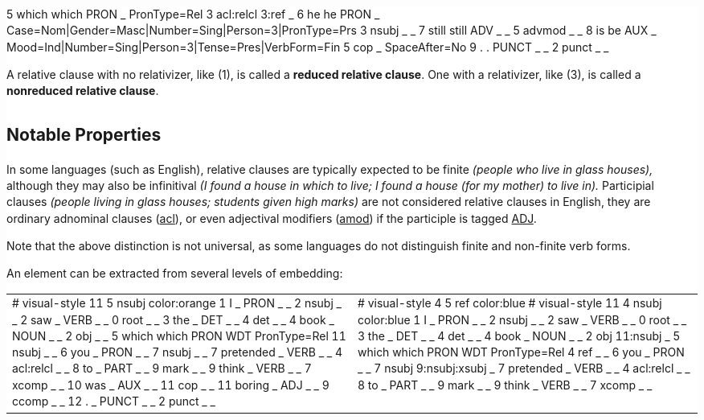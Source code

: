 5 which    which    PRON  _ PronType=Rel 3 acl:relcl 3:ref _
6 he       he       PRON  _ Case=Nom|Gender=Masc|Number=Sing|Person=3|PronType=Prs 3 nsubj _ _
7 still    still    ADV   _ _ 5 advmod _ _
8 is       be       AUX   _ Mood=Ind|Number=Sing|Person=3|Tense=Pres|VerbForm=Fin 5 cop _ SpaceAfter=No
9 .        .        PUNCT _ _ 2 punct _ _
</div>
</td></tr></tbody>
</table>

A relative clause with no relativizer, like (1), is called a **reduced relative clause**. One with a relativizer, like (3), is called a **nonreduced relative clause**.



## Notable Properties

In some languages (such as English), relative clauses are typically expected to be finite _(people who live in glass houses),_
although they may also be infinitival _(I found a house in which to live; I found a house (for my mother) to live in)._
Participial clauses _(people living in glass houses; students given high marks)_ are not considered relative clauses in English,
they are ordinary adnominal clauses ([acl]()), or even adjectival modifiers ([amod]()) if the participle is tagged [ADJ]().


Note that the above distinction is not universal, as some languages do not distinguish finite and non-finite verb forms.

An element can be extracted from several levels of embedding:

<table> 
<tbody><tr><td width="480">
<div class="conllu-parse">
# visual-style 11 5 nsubj color:orange
1  I         _ PRON  _ _ 2 nsubj _ _
2  saw       _ VERB  _ _ 0 root _ _
3  the       _ DET   _ _ 4 det _ _
4  book      _ NOUN  _ _ 2 obj _ _
5  which which PRON  WDT PronType=Rel 11 nsubj _ _
6  you       _ PRON  _ _ 7 nsubj _ _
7  pretended _ VERB  _ _ 4 acl:relcl _ _
8  to        _ PART  _ _ 9 mark _ _
9  think     _ VERB  _ _ 7 xcomp _ _
10 was       _ AUX   _ _ 11 cop _ _
11 boring    _ ADJ   _ _ 9 ccomp _ _
12 .         _ PUNCT _ _ 2 punct _ _
</div>
</td><td width="480">
<div class="conllu-parse">
# visual-style 4 5 ref color:blue
# visual-style 11 4 nsubj color:blue
1  I         _ PRON  _ _ 2 nsubj _ _
2  saw       _ VERB  _ _ 0 root _ _
3  the       _ DET   _ _ 4 det _ _
4  book      _ NOUN  _ _ 2 obj 11:nsubj _
5  which which PRON  WDT PronType=Rel 4 ref _ _
6  you       _ PRON  _ _ 7 nsubj 9:nsubj:xsubj _
7  pretended _ VERB  _ _ 4 acl:relcl _ _
8  to        _ PART  _ _ 9 mark _ _
9  think     _ VERB  _ _ 7 xcomp _ _